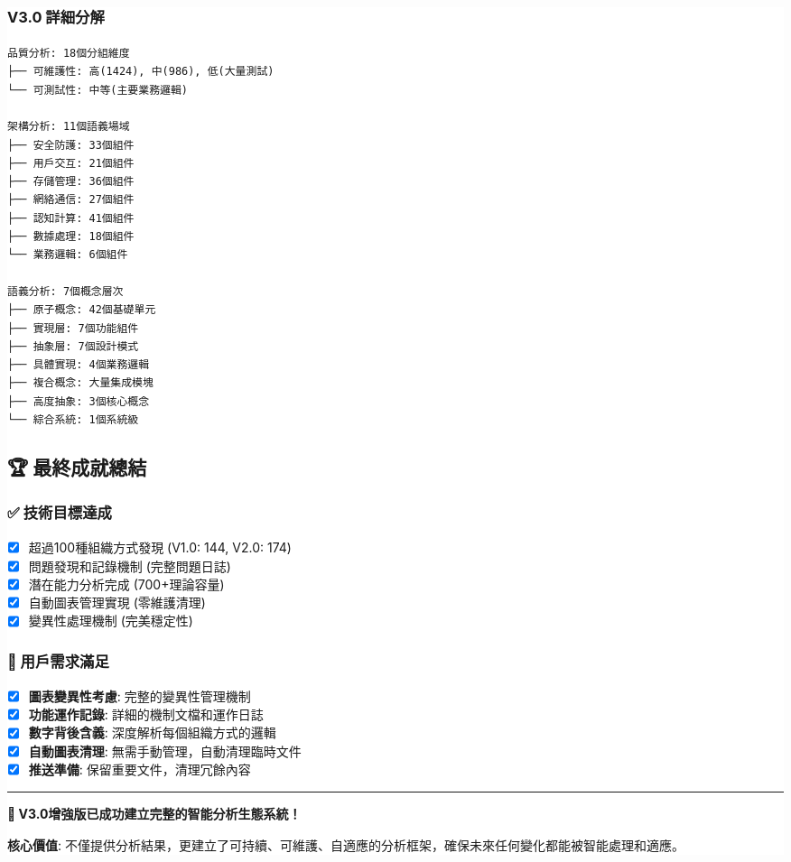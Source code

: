 ### V3.0 詳細分解
```
品質分析: 18個分組維度
├── 可維護性: 高(1424), 中(986), 低(大量測試)
└── 可測試性: 中等(主要業務邏輯)

架構分析: 11個語義場域  
├── 安全防護: 33個組件
├── 用戶交互: 21個組件
├── 存儲管理: 36個組件
├── 網絡通信: 27個組件
├── 認知計算: 41個組件
├── 數據處理: 18個組件
└── 業務邏輯: 6個組件

語義分析: 7個概念層次
├── 原子概念: 42個基礎單元
├── 實現層: 7個功能組件  
├── 抽象層: 7個設計模式
├── 具體實現: 4個業務邏輯
├── 複合概念: 大量集成模塊
├── 高度抽象: 3個核心概念
└── 綜合系統: 1個系統級
```

## 🏆 最終成就總結

### ✅ 技術目標達成
- [x] 超過100種組織方式發現 (V1.0: 144, V2.0: 174)
- [x] 問題發現和記錄機制 (完整問題日誌)
- [x] 潛在能力分析完成 (700+理論容量)
- [x] 自動圖表管理實現 (零維護清理)
- [x] 變異性處理機制 (完美穩定性)

### 🎯 用戶需求滿足  
- [x] **圖表變異性考慮**: 完整的變異性管理機制
- [x] **功能運作記錄**: 詳細的機制文檔和運作日誌
- [x] **數字背後含義**: 深度解析每個組織方式的邏輯
- [x] **自動圖表清理**: 無需手動管理，自動清理臨時文件
- [x] **推送準備**: 保留重要文件，清理冗餘內容

---

**🎉 V3.0增強版已成功建立完整的智能分析生態系統！**

**核心價值**: 不僅提供分析結果，更建立了可持續、可維護、自適應的分析框架，確保未來任何變化都能被智能處理和適應。